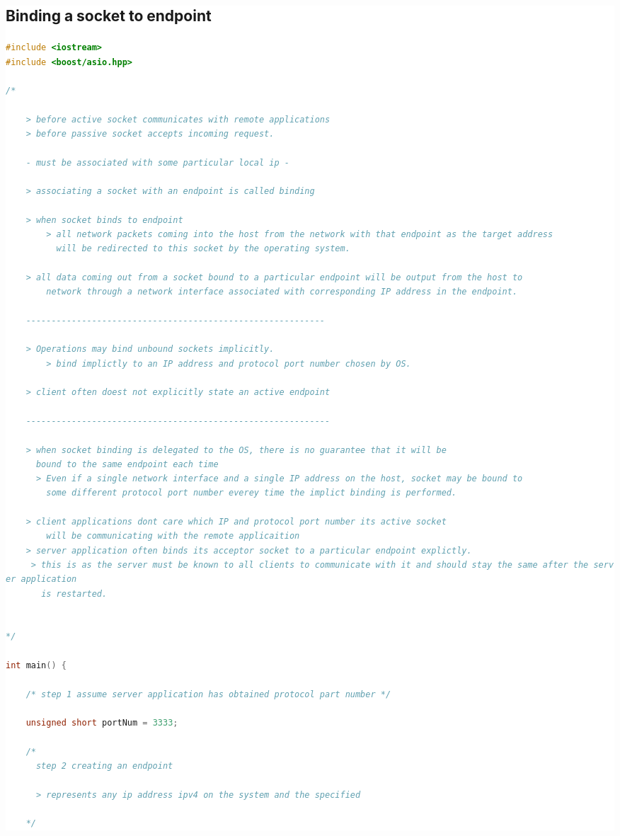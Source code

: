 ## Binding a socket to endpoint

```c++
#include <iostream>
#include <boost/asio.hpp>

/*
	
	> before active socket communicates with remote applications
	> before passive socket accepts incoming request.
	
	- must be associated with some particular local ip -

	> associating a socket with an endpoint is called binding

	> when socket binds to endpoint
		> all network packets coming into the host from the network with that endpoint as the target address
		  will be redirected to this socket by the operating system.

	> all data coming out from a socket bound to a particular endpoint will be output from the host to
		network through a network interface associated with corresponding IP address in the endpoint.

	-----------------------------------------------------------

	> Operations may bind unbound sockets implicitly.
		> bind implictly to an IP address and protocol port number chosen by OS.

	> client often doest not explicitly state an active endpoint

	------------------------------------------------------------

	> when socket binding is delegated to the OS, there is no guarantee that it will be 
	  bound to the same endpoint each time
	  > Even if a single network interface and a single IP address on the host, socket may be bound to
		some different protocol port number everey time the implict binding is performed.

	> client applications dont care which IP and protocol port number its active socket
		will be communicating with the remote applicaition
	> server application often binds its acceptor socket to a particular endpoint explictly.
	 > this is as the server must be known to all clients to communicate with it and should stay the same after the server application
	   is restarted.


*/

int main() {
	
	/* step 1 assume server application has obtained protocol part number */

	unsigned short portNum = 3333;

	/*
      step 2 creating an endpoint

	  > represents any ip address ipv4 on the system and the specified

	*/

```